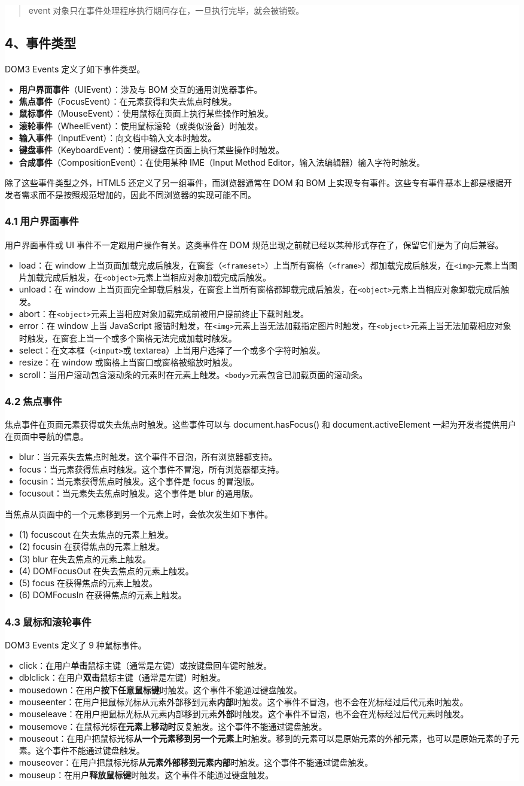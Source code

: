 > event 对象只在事件处理程序执行期间存在，一旦执行完毕，就会被销毁。

## 4、事件类型

DOM3 Events 定义了如下事件类型。

- **用户界面事件**（UIEvent）：涉及与 BOM 交互的通用浏览器事件。
- **焦点事件**（FocusEvent）：在元素获得和失去焦点时触发。
- **鼠标事件**（MouseEvent）：使用鼠标在页面上执行某些操作时触发。
- **滚轮事件**（WheelEvent）：使用鼠标滚轮（或类似设备）时触发。
- **输入事件**（InputEvent）：向文档中输入文本时触发。
- **键盘事件**（KeyboardEvent）：使用键盘在页面上执行某些操作时触发。
- **合成事件**（CompositionEvent）：在使用某种 IME（Input Method Editor，输入法编辑器）输入字符时触发。

除了这些事件类型之外，HTML5 还定义了另一组事件，而浏览器通常在 DOM 和 BOM 上实现专有事件。这些专有事件基本上都是根据开发者需求而不是按照规范增加的，因此不同浏览器的实现可能不同。

### 4.1 用户界面事件

用户界面事件或 UI 事件不一定跟用户操作有关。这类事件在 DOM 规范出现之前就已经以某种形式存在了，保留它们是为了向后兼容。

- load：在 window 上当页面加载完成后触发，在窗套（`<frameset>`）上当所有窗格（`<frame>`）都加载完成后触发，在`<img>`元素上当图片加载完成后触发，在`<object>`元素上当相应对象加载完成后触发。
- unload：在 window 上当页面完全卸载后触发，在窗套上当所有窗格都卸载完成后触发，在`<object>`元素上当相应对象卸载完成后触发。
- abort：在`<object>`元素上当相应对象加载完成前被用户提前终止下载时触发。
- error：在 window 上当 JavaScript 报错时触发，在`<img>`元素上当无法加载指定图片时触发，在`<object>`元素上当无法加载相应对象时触发，在窗套上当一个或多个窗格无法完成加载时触发。
- select：在文本框（`<input>`或 textarea）上当用户选择了一个或多个字符时触发。
- resize：在 window 或窗格上当窗口或窗格被缩放时触发。
- scroll：当用户滚动包含滚动条的元素时在元素上触发。`<body>`元素包含已加载页面的滚动条。

### 4.2 焦点事件

焦点事件在页面元素获得或失去焦点时触发。这些事件可以与 document.hasFocus() 和 document.activeElement 一起为开发者提供用户在页面中导航的信息。

- blur：当元素失去焦点时触发。这个事件不冒泡，所有浏览器都支持。
- focus：当元素获得焦点时触发。这个事件不冒泡，所有浏览器都支持。
- focusin：当元素获得焦点时触发。这个事件是 focus 的冒泡版。
- focusout：当元素失去焦点时触发。这个事件是 blur 的通用版。

当焦点从页面中的一个元素移到另一个元素上时，会依次发生如下事件。

- (1) focuscout 在失去焦点的元素上触发。
- (2) focusin 在获得焦点的元素上触发。
- (3) blur 在失去焦点的元素上触发。
- (4) DOMFocusOut 在失去焦点的元素上触发。
- (5) focus 在获得焦点的元素上触发。
- (6) DOMFocusIn 在获得焦点的元素上触发。

### 4.3 鼠标和滚轮事件

DOM3 Events 定义了 9 种鼠标事件。

- click：在用户**单击**鼠标主键（通常是左键）或按键盘回车键时触发。
- dblclick：在用户**双击**鼠标主键（通常是左键）时触发。
- mousedown：在用户**按下任意鼠标键**时触发。这个事件不能通过键盘触发。
- mouseenter：在用户把鼠标光标从元素外部移到元素**内部**时触发。这个事件不冒泡，也不会在光标经过后代元素时触发。
- mouseleave：在用户把鼠标光标从元素内部移到元素**外部**时触发。这个事件不冒泡，也不会在光标经过后代元素时触发。
- mousemove：在鼠标光标**在元素上移动时**反复触发。这个事件不能通过键盘触发。
- mouseout：在用户把鼠标光标**从一个元素移到另一个元素上**时触发。移到的元素可以是原始元素的外部元素，也可以是原始元素的子元素。这个事件不能通过键盘触发。
- mouseover：在用户把鼠标光标**从元素外部移到元素内部**时触发。这个事件不能通过键盘触发。
- mouseup：在用户**释放鼠标键**时触发。这个事件不能通过键盘触发。
